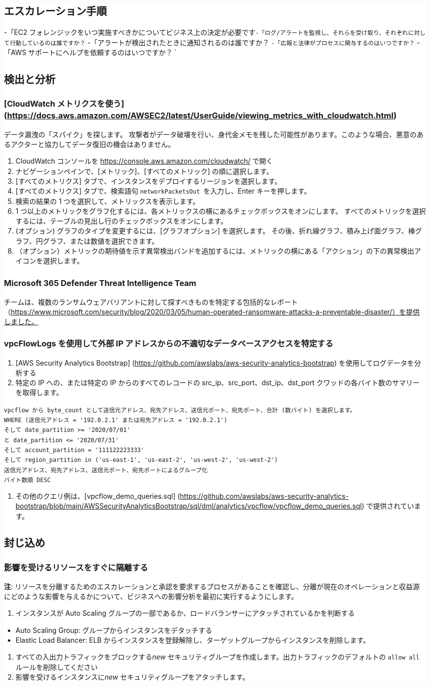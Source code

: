 ## エスカレーション手順
-「EC2 フォレンジックをいつ実施すべきかについてビジネス上の決定が必要です`
-「ログ/アラートを監視し、それらを受け取り、それぞれに対して行動しているのは誰ですか？ `
-「アラートが検出されたときに通知されるのは誰ですか？ `
-「広報と法律がプロセスに関与するのはいつですか？ `
-「AWS サポートにヘルプを依頼するのはいつですか？ `

## 検出と分析
### [CloudWatch メトリクスを使う] (https://docs.aws.amazon.com/AWSEC2/latest/UserGuide/viewing_metrics_with_cloudwatch.html)
データ漏洩の「スパイク」を探します。 攻撃者がデータ破壊を行い、身代金メモを残した可能性があります。このような場合、悪意のあるアクターと協力してデータ復旧の機会はありません。
1. CloudWatch コンソールを https://console.aws.amazon.com/cloudwatch/ で開く
1. ナビゲーションペインで、[メトリック]、[すべてのメトリック] の順に選択します。
1. [すべてのメトリクス] タブで、インスタンスをデプロイするリージョンを選択します。
1. [すべてのメトリクス] タブで、検索語句 `networkPacketsOut `を入力し、Enter キーを押します。
1. 検索の結果の 1 つを選択して、メトリックスを表示します。
1. 1 つ以上のメトリックをグラフ化するには、各メトリックスの横にあるチェックボックスをオンにします。 すべてのメトリックを選択するには、テーブルの見出し行のチェックボックスをオンにします。
1. (オプション) グラフのタイプを変更するには、[グラフオプション] を選択します。 その後、折れ線グラフ、積み上げ面グラフ、棒グラフ、円グラフ、または数値を選択できます。
1. （オプション）メトリックの期待値を示す異常検出バンドを追加するには、メトリックの横にある「アクション」の下の異常検出アイコンを選択します。

### Microsoft 365 Defender Threat Intelligence Team
チームは、複数のランサムウェアバリアントに対して探すべきものを特定する包括的なレポート（https://www.microsoft.com/security/blog/2020/03/05/human-operated-ransomware-attacks-a-preventable-disaster/）を提供しました。

### vpcFlowLogs を使用して外部 IP アドレスからの不適切なデータベースアクセスを特定する
1. [AWS Security Analytics Bootstrap] (https://github.com/awslabs/aws-security-analytics-bootstrap) を使用してログデータを分析する
1. 特定の IP への、または特定の IP からのすべてのレコードの src_ip、src_port、dst_ip、dst_port クワッドの各バイト数のサマリーを取得します。
```
vpcflow から byte_count として送信元アドレス、宛先アドレス、送信元ポート、宛先ポート、合計 (数バイト) を選択します。
WHERE (送信元アドレス = '192.0.2.1' または宛先アドレス = '192.0.2.1')
そして date_partition >= '2020/07/01'
と date_partition <= '2020/07/31'
そして account_partition = '111122223333'
そして region_partition in ('us-east-1', 'us-east-2', 'us-west-2', 'us-west-2')
送信元アドレス、宛先アドレス、送信元ポート、宛先ポートによるグループ化
バイト数順 DESC
```
1. その他のクエリ例は、[vpcflow_demo_queries.sql] (https://github.com/awslabs/aws-security-analytics-bootstrap/blob/main/AWSSecurityAnalyticsBootstrap/sql/dml/analytics/vpcflow/vpcflow_demo_queries.sql) で提供されています。

## 封じ込め
### 影響を受けるリソースをすぐに隔離する
**注**: リソースを分離するためのエスカレーションと承認を要求するプロセスがあることを確認し、分離が現在のオペレーションと収益源にどのような影響を与えるかについて、ビジネスへの影響分析を最初に実行するようにします。
1. インスタンスが Auto Scaling グループの一部であるか、ロードバランサーにアタッチされているかを判断する
* Auto Scaling Group: グループからインスタンスをデタッチする
* Elastic Load Balancer: ELB からインスタンスを登録解除し、ターゲットグループからインスタンスを削除します。
1. すべての入出力トラフィックをブロックする*new* セキュリティグループを作成します。出力トラフィックのデフォルトの `allow all` ルールを削除してください
1. 影響を受けるインスタンスに*new* セキュリティグループをアタッチします。
